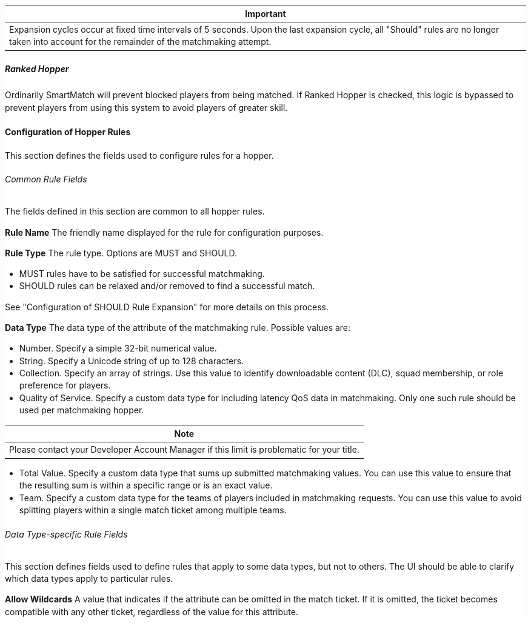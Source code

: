 | Important                                                                                                                                                                        |
|-----------------------------------------------------------------------------------------------------------------------------------------------------------------------------------------------|
| Expansion cycles occur at fixed time intervals of 5 seconds. Upon the last expansion cycle, all "Should" rules are no longer taken into account for the remainder of the matchmaking attempt. |


##### Ranked Hopper
Ordinarily SmartMatch will prevent blocked players from being matched.
If Ranked Hopper is checked, this logic is bypassed to prevent players from using this system to avoid players of greater skill.

#### Configuration of Hopper Rules
This section defines the fields used to configure rules for a hopper.

###### Common Rule Fields
The fields defined in this section are common to all hopper rules.

**Rule Name**
The friendly name displayed for the rule for configuration purposes.

**Rule Type**
The rule type.
Options are MUST and SHOULD.
- MUST rules have to be satisfied for successful matchmaking.
- SHOULD rules can be relaxed and/or removed to find a successful match.

See "Configuration of SHOULD Rule Expansion" for more details on this process.

**Data Type**
The data type of the attribute of the matchmaking rule.
Possible values are:
- Number. Specify a simple 32-bit numerical value.
- String. Specify a Unicode string of up to 128 characters.
- Collection. Specify an array of strings. Use this value to identify downloadable content (DLC), squad membership, or role preference for players.
- Quality of Service. Specify a custom data type for including latency QoS data in matchmaking. Only one such rule should be used per matchmaking hopper.

| Note |
|----------|
| Please contact your Developer Account Manager if this limit is problematic for your title. |

- Total Value. Specify a custom data type that sums up submitted matchmaking values. You can use this value to ensure that the resulting sum is within a specific range or is an exact value.
- Team. Specify a custom data type for the teams of players included in matchmaking requests. You can use this value to avoid splitting players within a single match ticket among multiple teams.


###### Data Type-specific Rule Fields
This section defines fields used to define rules that apply to some data types, but not to others. The UI should be able to clarify which data types apply to particular rules.

**Allow Wildcards**
A value that indicates if the attribute can be omitted in the match ticket.
If it is omitted, the ticket becomes compatible with any other ticket, regardless of the value for this attribute.
